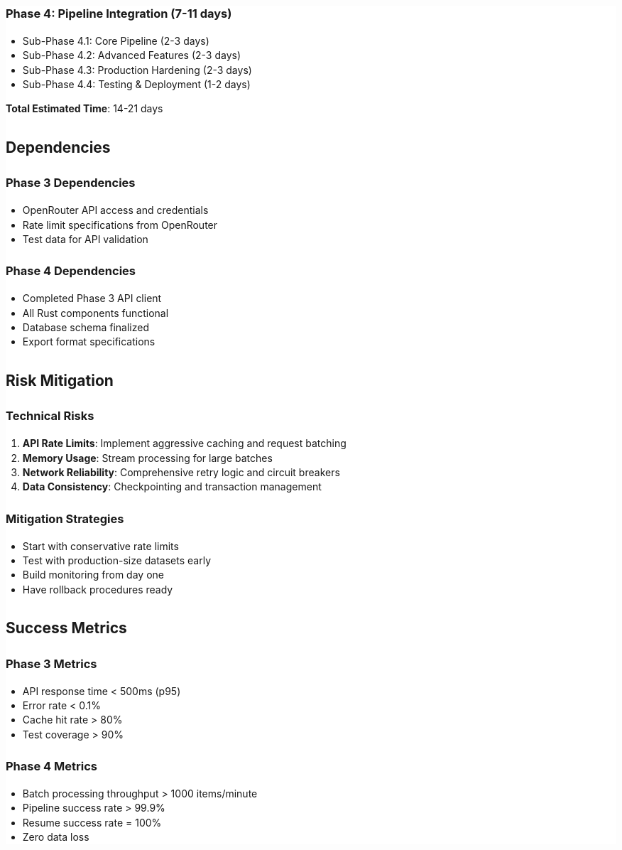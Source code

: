 ### Phase 4: Pipeline Integration (7-11 days)
- Sub-Phase 4.1: Core Pipeline (2-3 days)
- Sub-Phase 4.2: Advanced Features (2-3 days)
- Sub-Phase 4.3: Production Hardening (2-3 days)
- Sub-Phase 4.4: Testing & Deployment (1-2 days)

**Total Estimated Time**: 14-21 days

## Dependencies

### Phase 3 Dependencies
- OpenRouter API access and credentials
- Rate limit specifications from OpenRouter
- Test data for API validation

### Phase 4 Dependencies
- Completed Phase 3 API client
- All Rust components functional
- Database schema finalized
- Export format specifications

## Risk Mitigation

### Technical Risks
1. **API Rate Limits**: Implement aggressive caching and request batching
2. **Memory Usage**: Stream processing for large batches
3. **Network Reliability**: Comprehensive retry logic and circuit breakers
4. **Data Consistency**: Checkpointing and transaction management

### Mitigation Strategies
- Start with conservative rate limits
- Test with production-size datasets early
- Build monitoring from day one
- Have rollback procedures ready

## Success Metrics

### Phase 3 Metrics
- API response time < 500ms (p95)
- Error rate < 0.1%
- Cache hit rate > 80%
- Test coverage > 90%

### Phase 4 Metrics
- Batch processing throughput > 1000 items/minute
- Pipeline success rate > 99.9%
- Resume success rate = 100%
- Zero data loss
